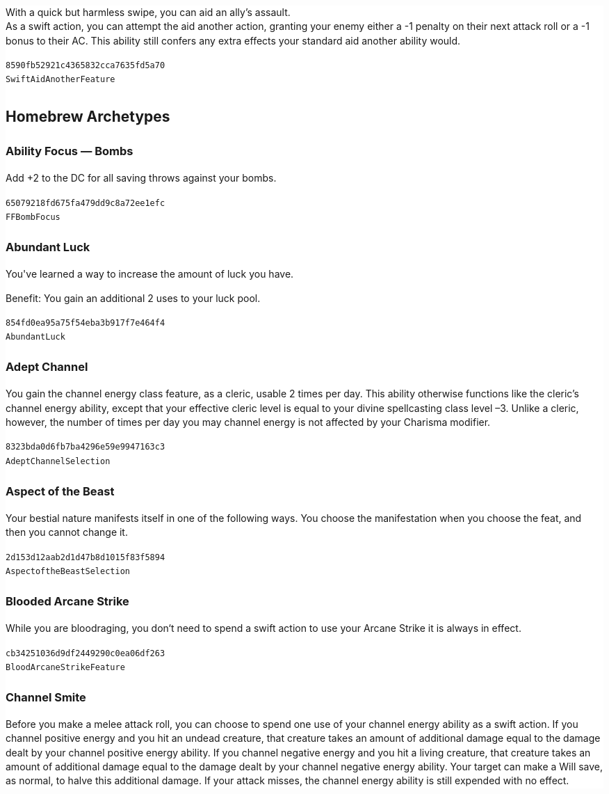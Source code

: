 With a quick but harmless swipe, you can aid an ally’s assault.   
As a swift action, you can attempt the aid another action, granting your enemy either a -1 penalty on their next attack roll or a -1 bonus to their AC. This ability still confers any extra effects your standard aid another ability would.

`8590fb52921c4365832cca7635fd5a70`  
`SwiftAidAnotherFeature`  

## Homebrew Archetypes

### Ability Focus — Bombs

Add +2 to the DC for all saving throws against your bombs.

`65079218fd675fa479dd9c8a72ee1efc`  
`FFBombFocus`  

### Abundant Luck

You've learned a way to increase the amount of luck you have.
  
Benefit: You gain an additional 2 uses to your luck pool.

`854fd0ea95a75f54eba3b917f7e464f4`  
`AbundantLuck`  

### Adept Channel

You gain the channel energy class feature, as a cleric, usable 2 times per day. This ability otherwise functions like the cleric’s channel energy ability, except that your effective cleric level is equal to your divine spellcasting class level –3. Unlike a cleric, however, the number of times per day you may channel energy is not affected by your Charisma modifier.

`8323bda0d6fb7ba4296e59e9947163c3`  
`AdeptChannelSelection`  

### Aspect of the Beast

Your bestial nature manifests itself in one of the following ways. You choose the manifestation when you choose the feat, and then you cannot change it.

`2d153d12aab2d1d47b8d1015f83f5894`  
`AspectoftheBeastSelection`  

### Blooded Arcane Strike

While you are bloodraging, you don‘t need to spend a swift action to use your Arcane Strike it is always in effect.

`cb34251036d9df2449290c0ea06df263`  
`BloodArcaneStrikeFeature`  

### Channel Smite

Before you make a melee attack roll, you can choose to spend one use of your channel energy ability as a swift action. If you channel positive energy and you hit an undead creature, that creature takes an amount of additional damage equal to the damage dealt by your channel positive energy ability. If you channel negative energy and you hit a living creature, that creature takes an amount of additional damage equal to the damage dealt by your channel negative energy ability. Your target can make a Will save, as normal, to halve this additional damage. If your attack misses, the channel energy ability is still expended with no effect.
